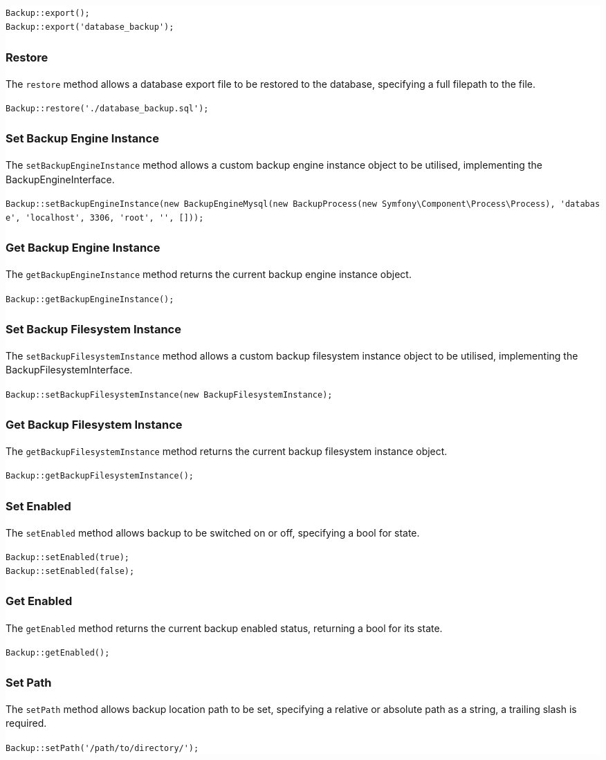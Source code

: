 	Backup::export();
	Backup::export('database_backup');

### Restore

The `restore` method allows a database export file to be restored to the database, specifying a full filepath to the file.

	Backup::restore('./database_backup.sql');

### Set Backup Engine Instance

The `setBackupEngineInstance` method allows a custom backup engine instance object to be utilised, implementing the BackupEngineInterface.

	Backup::setBackupEngineInstance(new BackupEngineMysql(new BackupProcess(new Symfony\Component\Process\Process), 'database', 'localhost', 3306, 'root', '', []));

### Get Backup Engine Instance

The `getBackupEngineInstance` method returns the current backup engine instance object.

	Backup::getBackupEngineInstance();

### Set Backup Filesystem Instance

The `setBackupFilesystemInstance` method allows a custom backup filesystem instance object to be utilised, implementing the BackupFilesystemInterface.

	Backup::setBackupFilesystemInstance(new BackupFilesystemInstance);

### Get Backup Filesystem Instance

The `getBackupFilesystemInstance` method returns the current backup filesystem instance object.

	Backup::getBackupFilesystemInstance();

### Set Enabled

The `setEnabled` method allows backup to be switched on or off, specifying a bool for state.

	Backup::setEnabled(true);
	Backup::setEnabled(false);

### Get Enabled

The `getEnabled` method returns the current backup enabled status, returning a bool for its state.

	Backup::getEnabled();

### Set Path

The `setPath` method allows backup location path to be set, specifying a relative or absolute path as a string, a trailing slash is required.

	Backup::setPath('/path/to/directory/');
